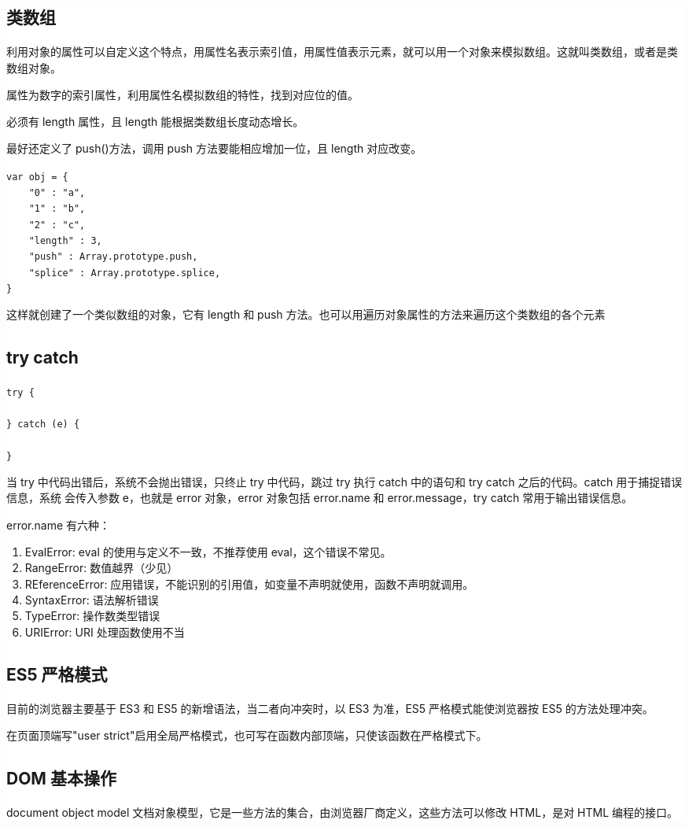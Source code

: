 ## 类数组

利用对象的属性可以自定义这个特点，用属性名表示索引值，用属性值表示元素，就可以用一个对象来模拟数组。这就叫类数组，或者是类数组对象。

属性为数字的索引属性，利用属性名模拟数组的特性，找到对应位的值。

必须有 length 属性，且 length 能根据类数组长度动态增长。

最好还定义了 push()方法，调用 push 方法要能相应增加一位，且 length 对应改变。

```
var obj = {
    "0" : "a",
    "1" : "b",
    "2" : "c",
    "length" : 3,
    "push" : Array.prototype.push,
    "splice" : Array.prototype.splice,
}
```

这样就创建了一个类似数组的对象，它有 length 和 push 方法。也可以用遍历对象属性的方法来遍历这个类数组的各个元素

## try catch

```
try {

} catch (e) {

}

```

当 try 中代码出错后，系统不会抛出错误，只终止 try 中代码，跳过 try 执行 catch 中的语句和 try catch 之后的代码。catch 用于捕捉错误信息，系统
会传入参数 e，也就是 error 对象，error 对象包括 error.name 和 error.message，try catch 常用于输出错误信息。

error.name 有六种：

1. EvalError: eval 的使用与定义不一致，不推荐使用 eval，这个错误不常见。
2. RangeError: 数值越界（少见）
3. REferenceError: 应用错误，不能识别的引用值，如变量不声明就使用，函数不声明就调用。
4. SyntaxError: 语法解析错误
5. TypeError: 操作数类型错误
6. URIError: URI 处理函数使用不当

## ES5 严格模式

目前的浏览器主要基于 ES3 和 ES5 的新增语法，当二者向冲突时，以 ES3 为准，ES5 严格模式能使浏览器按 ES5 的方法处理冲突。

在页面顶端写"user strict"启用全局严格模式，也可写在函数内部顶端，只使该函数在严格模式下。

## DOM 基本操作

document object model 文档对象模型，它是一些方法的集合，由浏览器厂商定义，这些方法可以修改 HTML，是对 HTML 编程的接口。
